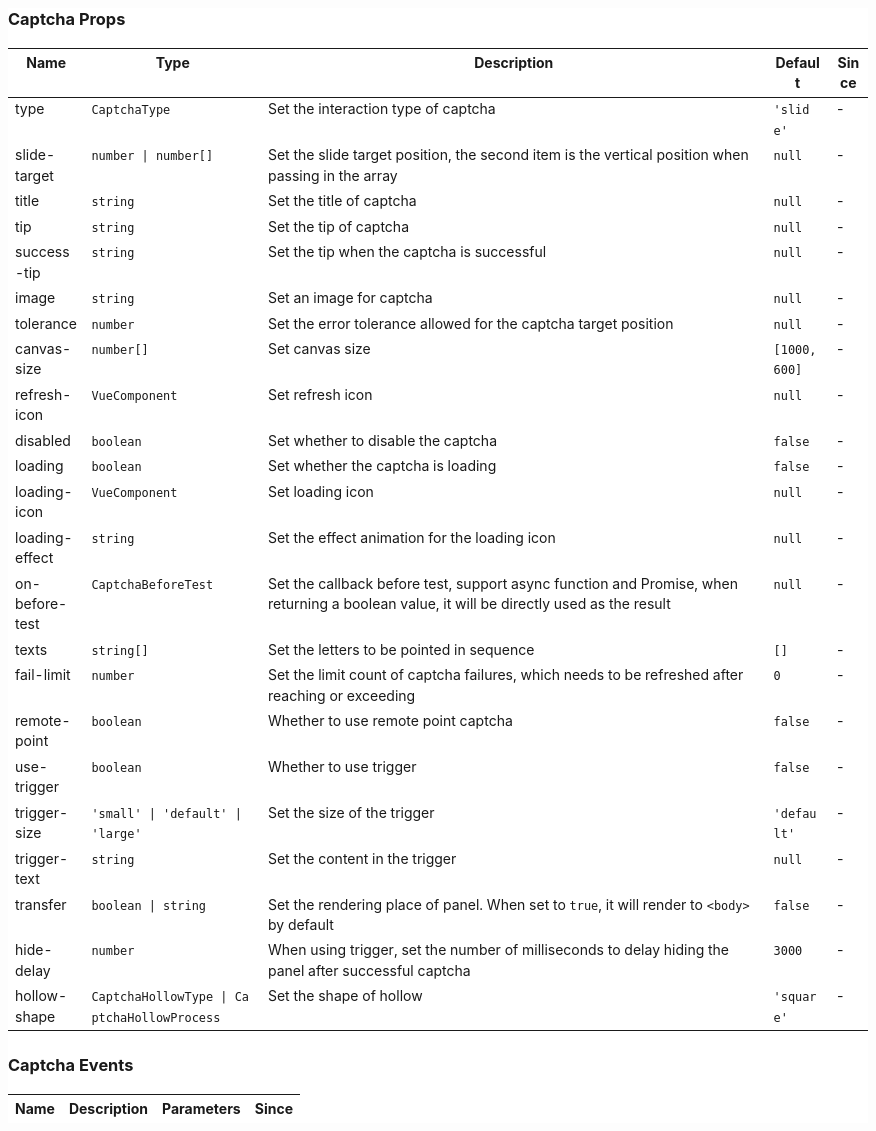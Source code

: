 ### Captcha Props

| Name           | Type                                        | Description                                                                                                                              | Default       | Since |
| -------------- | ------------------------------------------- | ---------------------------------------------------------------------------------------------------------------------------------------- | ------------- | ----- |
| type           | `CaptchaType`                               | Set the interaction type of captcha                                                                                                      | `'slide'`     | -     |
| slide-target   | `number \| number[]`                        | Set the slide target position, the second item is the vertical position when passing in the array                                        | `null`        | -     |
| title          | `string`                                    | Set the title of captcha                                                                                                                 | `null`        | -     |
| tip            | `string`                                    | Set the tip of captcha                                                                                                                   | `null`        | -     |
| success-tip    | `string`                                    | Set the tip when the captcha is successful                                                                                               | `null`        | -     |
| image          | `string`                                    | Set an image for captcha                                                                                                                 | `null`        | -     |
| tolerance      | `number`                                    | Set the error tolerance allowed for the captcha target position                                                                          | `null`        | -     |
| canvas-size    | `number[]`                                  | Set canvas size                                                                                                                          | `[1000, 600]` | -     |
| refresh-icon   | `VueComponent`                              | Set refresh icon                                                                                                                         | `null`        | -     |
| disabled       | `boolean`                                   | Set whether to disable the captcha                                                                                                       | `false`       | -     |
| loading        | `boolean`                                   | Set whether the captcha is loading                                                                                                       | `false`       | -     |
| loading-icon   | `VueComponent`                              | Set loading icon                                                                                                                         | `null`        | -     |
| loading-effect | `string`                                    | Set the effect animation for the loading icon                                                                                            | `null`        | -     |
| on-before-test | `CaptchaBeforeTest`                         | Set the callback before test, support async function and Promise, when returning a boolean value, it will be directly used as the result | `null`        | -     |
| texts          | `string[]`                                  | Set the letters to be pointed in sequence                                                                                                | `[]`          | -     |
| fail-limit     | `number`                                    | Set the limit count of captcha failures, which needs to be refreshed after reaching or exceeding                                         | `0`           | -     |
| remote-point   | `boolean`                                   | Whether to use remote point captcha                                                                                                      | `false`       | -     |
| use-trigger    | `boolean`                                   | Whether to use trigger                                                                                                                   | `false`       | -     |
| trigger-size   | `'small' \| 'default' \| 'large'`           | Set the size of the trigger                                                                                                              | `'default'`   | -     |
| trigger-text   | `string`                                    | Set the content in the trigger                                                                                                           | `null`        | -     |
| transfer       | `boolean \| string`                         | Set the rendering place of panel. When set to `true`, it will render to `<body>` by default                                              | `false`       | -     |
| hide-delay     | `number`                                    | When using trigger, set the number of milliseconds to delay hiding the panel after successful captcha                                    | `3000`        | -     |
| hollow-shape   | `CaptchaHollowType \| CaptchaHollowProcess` | Set the shape of hollow                                                                                                                  | `'square'`    | -     |

### Captcha Events

| Name       | Description                                | Parameters          | Since |
| ---------- | ------------------------------------------ | ------------------- | ----- |